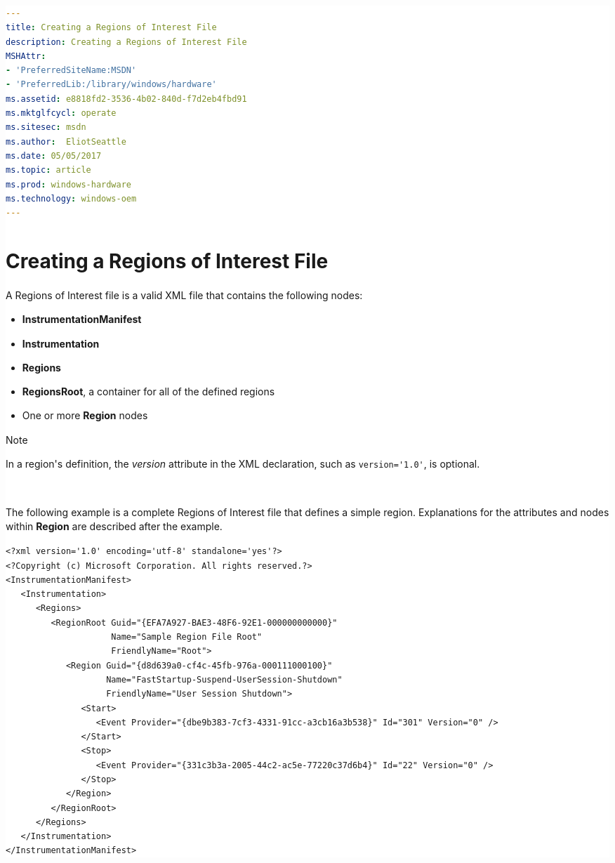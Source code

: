 ```yaml
---
title: Creating a Regions of Interest File
description: Creating a Regions of Interest File
MSHAttr:
- 'PreferredSiteName:MSDN'
- 'PreferredLib:/library/windows/hardware'
ms.assetid: e8818fd2-3536-4b02-840d-f7d2eb4fbd91
ms.mktglfcycl: operate
ms.sitesec: msdn
ms.author:  EliotSeattle
ms.date: 05/05/2017
ms.topic: article
ms.prod: windows-hardware
ms.technology: windows-oem
---
```


# Creating a Regions of Interest File


A Regions of Interest file is a valid XML file that contains the following nodes:

-   **InstrumentationManifest**

-   **Instrumentation**

-   **Regions**

-   **RegionsRoot**, a container for all of the defined regions

-   One or more **Region** nodes

> [!NOTE]
> In a region's definition, the *version* attribute in the XML declaration, such as `version='1.0'`, is optional.

 

The following example is a complete Regions of Interest file that defines a simple region. Explanations for the attributes and nodes within **Region** are described after the example.

```
<?xml version='1.0' encoding='utf-8' standalone='yes'?>
<?Copyright (c) Microsoft Corporation. All rights reserved.?>
<InstrumentationManifest>
   <Instrumentation>
      <Regions>
         <RegionRoot Guid="{EFA7A927-BAE3-48F6-92E1-000000000000}"
                     Name="Sample Region File Root"
                     FriendlyName="Root">
            <Region Guid="{d8d639a0-cf4c-45fb-976a-000111000100}"
                    Name="FastStartup-Suspend-UserSession-Shutdown"
                    FriendlyName="User Session Shutdown">
               <Start>
                  <Event Provider="{dbe9b383-7cf3-4331-91cc-a3cb16a3b538}" Id="301" Version="0" />
               </Start>
               <Stop>
                  <Event Provider="{331c3b3a-2005-44c2-ac5e-77220c37d6b4}" Id="22" Version="0" />
               </Stop>
            </Region>
         </RegionRoot>
      </Regions>
   </Instrumentation>
</InstrumentationManifest>
```
